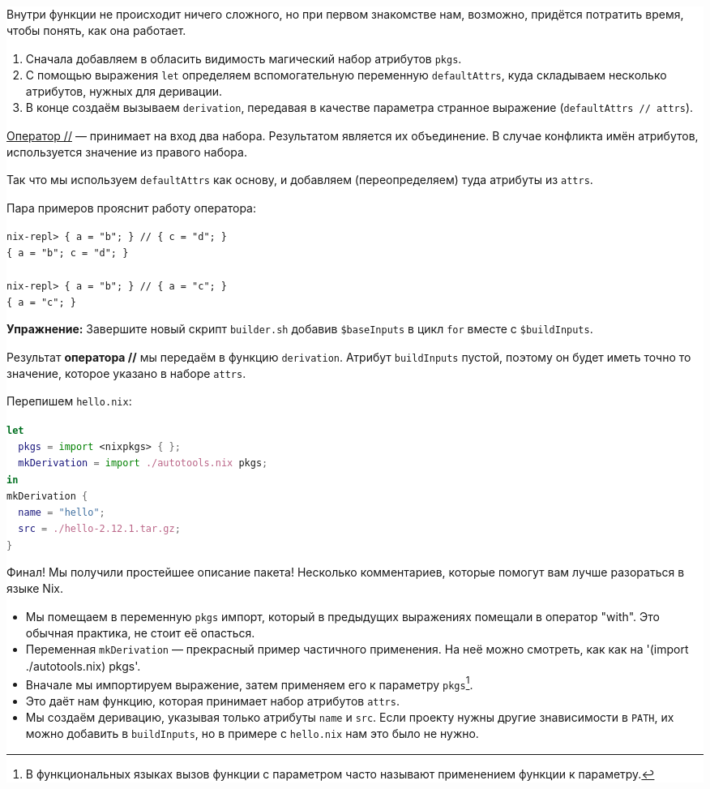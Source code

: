Внутри функции не происходит ничего сложного, но при первом знакомстве нам, возможно, придётся потратить время, чтобы понять, как она работает.

1. Сначала добавляем в обласить видимость магический набор атрибутов `pkgs`.
2. С помощью выражения `let` определяем вспомогательную переменную `defaultAttrs`, куда складываем несколько атрибутов, нужных для деривации.
3. В конце создаём вызываем `derivation`, передавая в качестве параметра странное выражение (`defaultAttrs // attrs`).

[Оператор //](https://nixos.org/manual/nix/stable/expressions/language-operators.html) — принимает на вход два набора.
Результатом является их объединение.
В случае конфликта имён атрибутов, используется значение из правого набора.

Так что мы используем `defaultAttrs` как основу, и добавляем (переопределяем) туда атрибуты из `attrs`.

Пара примеров прояснит работу оператора:

```text
nix-repl> { a = "b"; } // { c = "d"; }
{ a = "b"; c = "d"; }

nix-repl> { a = "b"; } // { a = "c"; }
{ a = "c"; }
```

**Упражнение:** Завершите новый скрипт `builder.sh` добавив `$baseInputs` в цикл `for` вместе с `$buildInputs`.

Результат **оператора //** мы передаём в функцию `derivation`.
Атрибут `buildInputs` пустой, поэтому он будет иметь точно то значение, которое указано в наборе `attrs`.

Перепишем `hello.nix`:

```nix
let
  pkgs = import <nixpkgs> { };
  mkDerivation = import ./autotools.nix pkgs;
in
mkDerivation {
  name = "hello";
  src = ./hello-2.12.1.tar.gz;
}
```

Финал!
Мы получили простейшее описание пакета!
Несколько комментариев, которые помогут вам лучше разораться в языке Nix.

- Мы помещаем в переменную `pkgs` импорт, который в предыдущих выражениях помещали в оператор "with".
  Это обычная практика, не стоит её опасться.
- Переменная `mkDerivation` — прекрасный пример частичного применения.
  На неё можно смотреть, как как на '(import ./autotools.nix) pkgs'.
- Вначале мы импортируем выражение, затем применяем его к параметру `pkgs`[^1].
- Это даёт нам функцию, которая принимает набор атрибутов `attrs`.
- Мы создаём деривацию, указывая только атрибуты `name` и `src`.
  Если проекту нужны другие знависимости в `PATH`, их можно добавить в `buildInputs`, но в примере с `hello.nix` нам это было не нужно.


[^1]: В функциональных языках вызов функции с параметром часто называют применением функции к параметру.